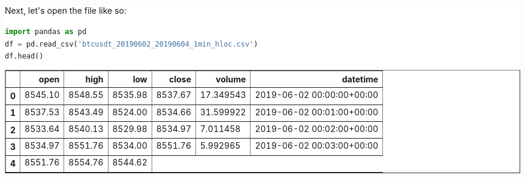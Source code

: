 Next, let's open the file like so:


```python
import pandas as pd
df = pd.read_csv('btcusdt_20190602_20190604_1min_hloc.csv')
df.head()
```




<div>
<table border="1" class="dataframe">
  <thead>
    <tr style="text-align: right;">
      <th></th>
      <th>open</th>
      <th>high</th>
      <th>low</th>
      <th>close</th>
      <th>volume</th>
      <th>datetime</th>
    </tr>
  </thead>
  <tbody>
    <tr>
      <th>0</th>
      <td>8545.10</td>
      <td>8548.55</td>
      <td>8535.98</td>
      <td>8537.67</td>
      <td>17.349543</td>
      <td>2019-06-02 00:00:00+00:00</td>
    </tr>
    <tr>
      <th>1</th>
      <td>8537.53</td>
      <td>8543.49</td>
      <td>8524.00</td>
      <td>8534.66</td>
      <td>31.599922</td>
      <td>2019-06-02 00:01:00+00:00</td>
    </tr>
    <tr>
      <th>2</th>
      <td>8533.64</td>
      <td>8540.13</td>
      <td>8529.98</td>
      <td>8534.97</td>
      <td>7.011458</td>
      <td>2019-06-02 00:02:00+00:00</td>
    </tr>
    <tr>
      <th>3</th>
      <td>8534.97</td>
      <td>8551.76</td>
      <td>8534.00</td>
      <td>8551.76</td>
      <td>5.992965</td>
      <td>2019-06-02 00:03:00+00:00</td>
    </tr>
    <tr>
      <th>4</th>
      <td>8551.76</td>
      <td>8554.76</td>
      <td>8544.62</td>